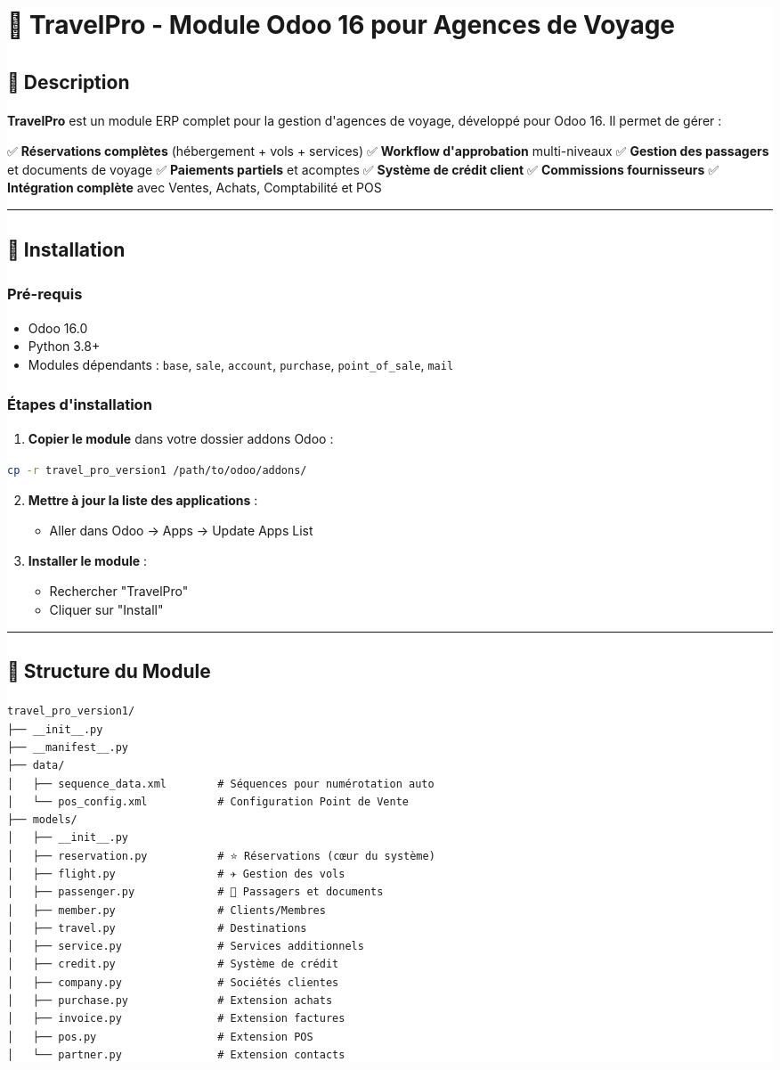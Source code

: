# 🎯 TravelPro - Module Odoo 16 pour Agences de Voyage

## 📌 Description

**TravelPro** est un module ERP complet pour la gestion d'agences de voyage, développé pour Odoo 16. Il permet de gérer :

✅ **Réservations complètes** (hébergement + vols + services)
✅ **Workflow d'approbation** multi-niveaux
✅ **Gestion des passagers** et documents de voyage
✅ **Paiements partiels** et acomptes
✅ **Système de crédit client**
✅ **Commissions fournisseurs**
✅ **Intégration complète** avec Ventes, Achats, Comptabilité et POS

---

## 🚀 Installation

### Pré-requis
- Odoo 16.0
- Python 3.8+
- Modules dépendants : `base`, `sale`, `account`, `purchase`, `point_of_sale`, `mail`

### Étapes d'installation

1. **Copier le module** dans votre dossier addons Odoo :
```bash
cp -r travel_pro_version1 /path/to/odoo/addons/
```

2. **Mettre à jour la liste des applications** :
   - Aller dans Odoo → Apps → Update Apps List

3. **Installer le module** :
   - Rechercher "TravelPro"
   - Cliquer sur "Install"

---

## 📂 Structure du Module

```
travel_pro_version1/
├── __init__.py
├── __manifest__.py
├── data/
│   ├── sequence_data.xml        # Séquences pour numérotation auto
│   └── pos_config.xml           # Configuration Point de Vente
├── models/
│   ├── __init__.py
│   ├── reservation.py           # ⭐ Réservations (cœur du système)
│   ├── flight.py                # ✈️ Gestion des vols
│   ├── passenger.py             # 👤 Passagers et documents
│   ├── member.py                # Clients/Membres
│   ├── travel.py                # Destinations
│   ├── service.py               # Services additionnels
│   ├── credit.py                # Système de crédit
│   ├── company.py               # Sociétés clientes
│   ├── purchase.py              # Extension achats
│   ├── invoice.py               # Extension factures
│   ├── pos.py                   # Extension POS
│   └── partner.py               # Extension contacts
```
